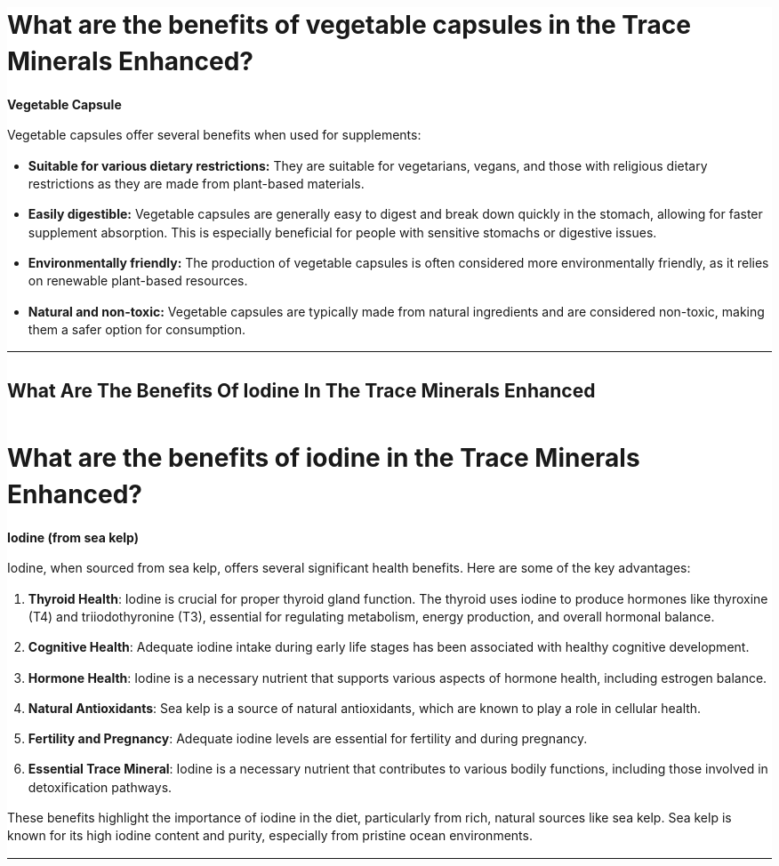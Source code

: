 # What are the benefits of vegetable capsules in the Trace Minerals Enhanced?

**Vegetable Capsule** 

Vegetable capsules offer several benefits when used for supplements: 

- **Suitable for various dietary restrictions:** They are suitable for vegetarians, vegans, and those with religious dietary restrictions as they are made from plant-based materials.  

- **Easily digestible:** Vegetable capsules are generally easy to digest and break down quickly in the stomach, allowing for faster supplement absorption. This is especially beneficial for people with sensitive stomachs or digestive issues.  

- **Environmentally friendly:** The production of vegetable capsules is often considered more environmentally friendly, as it relies on renewable plant-based resources. 

- **Natural and non-toxic:** Vegetable capsules are typically made from natural ingredients and are considered non-toxic, making them a safer option for consumption.

---

## What Are The Benefits Of Iodine In The Trace Minerals Enhanced

# What are the benefits of iodine in the Trace Minerals Enhanced?

**Iodine (from sea kelp)** 

Iodine, when sourced from sea kelp, offers several significant health benefits. Here are some of the key advantages: 

1. **Thyroid Health**: Iodine is crucial for proper thyroid gland function. The thyroid uses iodine to produce hormones like thyroxine (T4) and triiodothyronine (T3), essential for regulating metabolism, energy production, and overall hormonal balance. 

2. **Cognitive Health**: Adequate iodine intake during early life stages has been associated with healthy cognitive development. 

3. **Hormone Health**: Iodine is a necessary nutrient that supports various aspects of hormone health, including estrogen balance. 

4. **Natural Antioxidants**: Sea kelp is a source of natural antioxidants, which are known to play a role in cellular health. 

5. **Fertility and Pregnancy**: Adequate iodine levels are essential for fertility and during pregnancy.  

6. **Essential Trace Mineral**: Iodine is a necessary nutrient that contributes to various bodily functions, including those involved in detoxification pathways. 

These benefits highlight the importance of iodine in the diet, particularly from rich, natural sources like sea kelp. Sea kelp is known for its high iodine content and purity, especially from pristine ocean environments.

---

